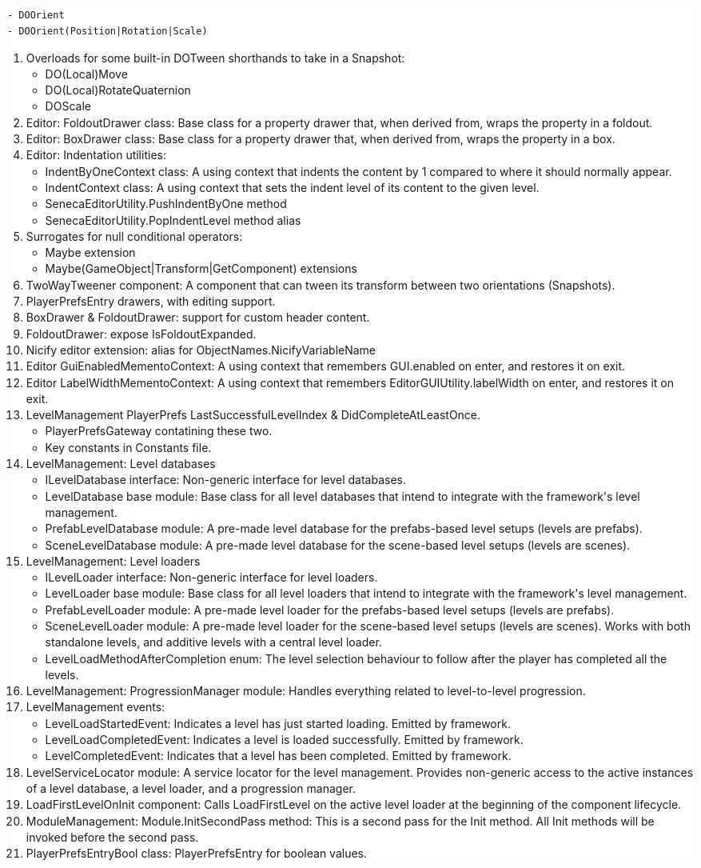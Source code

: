 	- DOOrient
	- DOOrient(Position|Rotation|Scale)
1. Overloads for some built-in DOTween shorthands to take in a Snapshot:
	- DO(Local)Move
	- DO(Local)RotateQuaternion
	- DOScale
1. Editor: FoldoutDrawer class: Base class for a property drawer that, when derived from, wraps the property in a foldout.
1. Editor: BoxDrawer class: Base class for a property drawer that, when derived from, wraps the property in a box.
1. Editor: Indentation utilities:
	- IndentByOneContext class: A using context that indents the content by 1 compared to where it should normally appear.
	- IndentContext class: A using context that sets the indent level of its content to the given level.
	- SenecaEditorUtility.PushIndentByOne method
	- SenecaEditorUtility.PopIndentLevel method alias
1. Surrogates for null conditional operators:
	- Maybe extension
	- Maybe(GameObject|Transform|GetComponent) extensions
1. TwoWayTweener component: A component that can tween its transform between two orientations (Snapshots).
1. PlayerPrefsEntry drawers, with editing support.
1. BoxDrawer & FoldoutDrawer: support for custom header content.
1. FoldoutDrawer: expose IsFoldoutExpanded.
1. Nicify editor extension: alias for ObjectNames.NicifyVariableName
1. Editor GuiEnabledMementoContext: A using context that remembers GUI.enabled on enter, and restores it on exit.
1. Editor LabelWidthMementoContext: A using context that remembers EditorGUIUtility.labelWidth on enter, and restores it on exit.
1. LevelManagement PlayerPrefs LastSuccessfulLevelIndex & DidCompleteAtLeastOnce.
	- PlayerPrefsGateway contatining these two.
	- Key constants in Constants file.
1. LevelManagement: Level databases
	- ILevelDatabase interface: Non-generic interface for level databases.
	- LevelDatabase base module: Base class for all level databases that intend to integrate with the framework's level management.
	- PrefabLevelDatabase module: A pre-made level database for the prefabs-based level setups (levels are prefabs).
	- SceneLevelDatabase module: A pre-made level database for the scene-based level setups (levels are scenes).
1. LevelManagement: Level loaders
	- ILevelLoader interface: Non-generic interface for level loaders.
	- LevelLoader base module: Base class for all level loaders that intend to integrate with the framework's level management.
	- PrefabLevelLoader module: A pre-made level loader for the prefabs-based level setups (levels are prefabs).
	- SceneLevelLoader module: A pre-made level loader for the scene-based level setups (levels are scenes). Works with both standalone levels, and additive levels with a central level loader.
	- LevelLoadMethodAfterCompletion enum: The level selection behaviour to follow after the player has completed all the levels.
1. LevelManagement: ProgressionManager module: Handles everything related to level-to-level progression.
1. LevelManagement events:
	- LevelLoadStartedEvent: Indicates a level has just started loading. Emitted by framework.
	- LevelLoadCompletedEvent: Indicates a level is loaded successfully. Emitted by framework.
	- LevelCompletedEvent: Indicates that a level has been completed. Emitted by framework.
1. LevelServiceLocator module: A service locator for the level management. Provides non-generic access to the active instances of a level database, a level loader, and a progression manager.
1. LoadFirstLevelOnInit component: Calls LoadFirstLevel on the active level loader at the beginning of the component lifecycle.
1. ModuleManagement: Module.InitSecondPass method: This is a second pass for the Init method. All Init methods will be invoked before the second pass.
1. PlayerPrefsEntryBool class: PlayerPrefsEntry for boolean values.